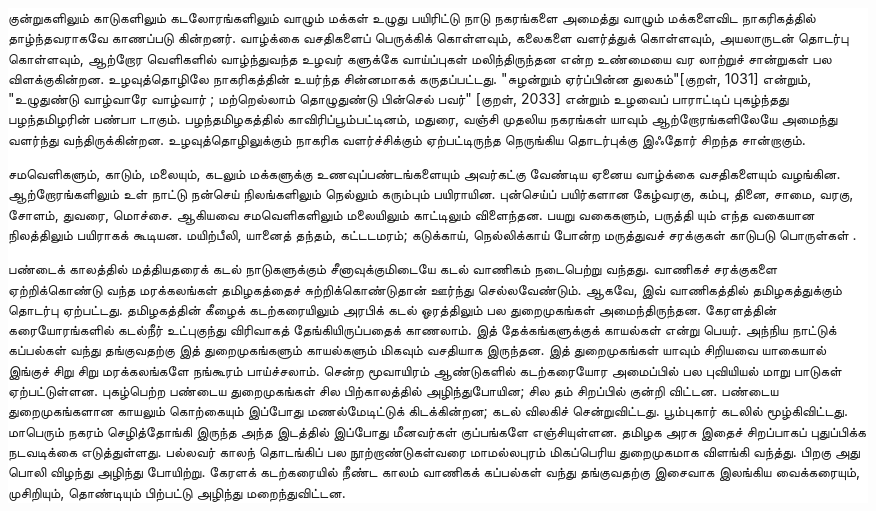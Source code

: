 குன்றுகளிலும்‌ காடுகளிலும்‌ கடலோரங்களிலும்‌ வாழும்‌
மக்கள்‌ உழுது பயிரிட்டு நாடு நகரங்களை அமைத்து வாழும்‌
மக்களைவிட நாகரிகத்தில்‌ தாழ்ந்தவராகவே காணப்படு
கின்றனர்‌. வாழ்க்கை வசதிகளைப்‌ பெருக்கிக்‌ கொள்ளவும்‌,
கலைகளை வளர்த்துக்‌ கொள்ளவும்‌, அயலாருடன்‌ தொடர்பு
கொள்ளவும்‌, ஆற்றோர வெளிகளில்‌ வாழ்ந்துவந்த உழவர்‌
களுக்கே வாய்ப்புகள்‌ மலிந்திருந்தன என்ற உண்மையை வர
லாற்றுச்‌ சான்றுகள்‌ பல விளக்குகின்றன. உழவுத்தொழிலே
நாகரிகத்தின்‌ உயர்ந்த சின்னமாகக்‌ கருதப்பட்டது. "சுழன்றும்‌
ஏர்ப்பின்ன துலகம்‌"[குறள்‌, 1031] என்றும்‌, "உழுதுண்டு வாழ்வாரே
வாழ்வார்‌ ; மற்றெல்லாம்‌ தொழுதுண்டு பின்செல்‌ பவர்‌" [குறள்‌, 2033]
என்றும்‌ உழவைப்‌ பாராட்டிப்‌ புகழ்ந்தது பழந்தமிழரின்‌ பண்பா
டாகும்‌. பழந்தமிழகத்தில்‌ காவிரிப்பூம்பட்டினம்‌, மதுரை,
வஞ்சி முதலிய நகரங்கள்‌ யாவும்‌ ஆற்றோரங்களிலேயே அமைந்து
வளர்ந்து வந்திருக்கின்றன. உழவுத்தொழிலுக்கும்‌ நாகரிக
வளர்ச்சிக்கும்‌ ஏற்பட்டிருந்த நெருங்கிய தொடர்புக்கு இஃதோர்‌
சிறந்த சான்றாகும்‌.

சமவெளிகளும்‌, காடும்‌, மலையும்‌, கடலும்‌ மக்களுக்கு
உணவுப்பண்டங்களையும்‌ அவர்கட்கு வேண்டிய ஏனைய
வாழ்க்கை வசதிகளையும்‌ வழங்கின. ஆற்றோரங்களிலும்‌ உள்‌
நாட்டு நன்செய்‌ நிலங்களிலும்‌ நெல்லும்‌ கரும்பும்‌ பயிராயின.
புன்செய்ப்‌ பயிர்களான கேழ்வரகு, கம்பு, தினை, சாமை, வரகு,
சோளம்‌, துவரை, மொச்சை. ஆகியவை சமவெளிகளிலும்‌
மலையிலும்‌ காட்டிலும்‌ விளைந்தன. பயறு வகைகளும்‌, பருத்தி
யும்‌ எந்த வகையான நிலத்திலும்‌ பயிராகக்‌ கூடியன. மயிற்பீலி,
யானைத்‌ தந்தம்‌, கட்டடமரம்‌; கடுக்காய்‌, நெல்லிக்காய்‌
போன்ற மருத்துவச்‌ சரக்குகள்‌ காடுபடு பொருள்கள்‌ .

பண்டைக்‌ காலத்தில்‌ மத்தியதரைக்‌ கடல்‌ நாடுகளுக்கும்‌
சீனாவுக்குமிடையே கடல்‌ வாணிகம்‌ நடைபெற்று வந்தது.
வாணிகச்‌ சரக்குகளை ஏற்றிக்கொண்டு வந்த மரக்கலங்கள்‌
தமிழகத்தைச்‌ சுற்றிக்கொண்டுதான்‌ ஊர்ந்து செல்லவேண்டும்‌.
ஆகவே, இவ்‌ வாணிகத்தில்‌ தமிழகத்துக்கும்‌ தொடர்பு
ஏற்பட்டது. தமிழகத்தின்‌ கீழைக்‌ கடற்கரையிலும்‌ அரபிக்‌
கடல்‌ ஓரத்திலும்‌ பல துறைமுகங்கள்‌ அமைந்திருந்தன.
கேரளத்தின்‌ கரையோரங்களில்‌ கடல்நீர்‌ உட்புகுந்து விரிவாகத்‌
தேங்கியிருப்பதைக்‌ காணலாம்‌. இத்‌ தேக்கங்களுக்குக்‌ காயல்கள்‌
என்று பெயர்‌. அந்நிய நாட்டுக்‌ கப்பல்கள்‌ வந்து தங்குவதற்கு
இத்‌ துறைமுகங்களும்‌ காயல்களும்‌ மிகவும்‌ வசதியாக இருந்தன.
இத்‌ துறைமுகங்கள்‌ யாவும்‌ சிறியவை யாகையால்‌ இங்குச்‌ சிறு
சிறு மரக்கலங்களே நங்கூரம்‌ பாய்ச்சலாம்‌. சென்ற மூவாயிரம்‌ 
ஆண்டுகளில்‌ கடற்கரையோர அமைப்பில்‌ பல புவியியல்‌ மாறு
பாடுகள்‌ ஏற்பட்டுள்ளன. புகழ்பெற்ற பண்டைய துறைமுகங்கள்‌
சில பிற்காலத்தில்‌ அழிந்துபோயின; சில தம்‌ சிறப்பில்‌ குன்றி
விட்டன. பண்டைய துறைமுகங்களான காயலும்‌ கொற்கையும்‌
இப்போது மணல்மேடிட்டுக்‌ கிடக்கின்றன; கடல்‌ விலகிச்‌
சென்றுவிட்டது. பூம்புகார்‌ கடலில்‌ மூழ்கிவிட்டது. மாபெரும்‌
நகரம்‌ செழித்தோங்கி இருந்த அந்த இடத்தில்‌ இப்போது
மீனவர்கள்‌ குப்பங்களே எஞ்சியுள்ளன. தமிழக அரசு இதைச்‌
சிறப்பாகப்‌ புதுப்பிக்க நடவடிக்கை எடுத்துள்ளது. பல்லவர்‌
காலந்‌ தொடங்கிப்‌ பல நூற்றாண்டுகள்வரை மாமல்லபுரம்‌
மிகப்பெரிய துறைமுகமாக விளங்கி வந்த்து. பிறகு அது பொலி
விழந்து அழிந்து போயிற்று. கேரளக்‌ கடற்கரையில்‌ நீண்ட
காலம்‌ வாணிகக்‌ கப்பல்கள்‌ வந்து தங்குவதற்கு இசைவாக
இலங்கிய வைக்கரையும்‌, முசிறியும்‌, தொண்டியும்‌ பிற்பட்டு
அழிந்து மறைந்துவிட்டன.
